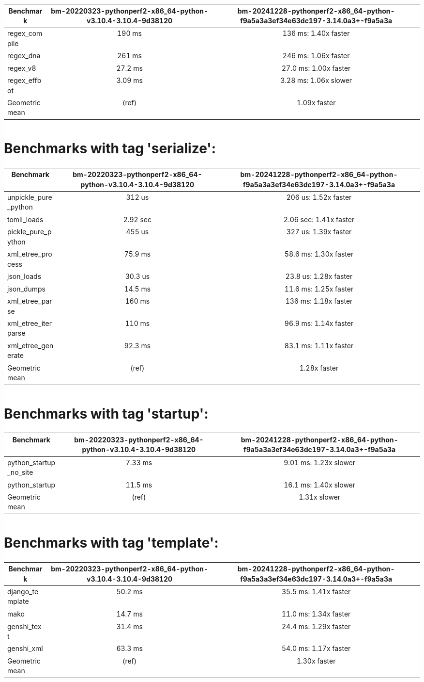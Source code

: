 | Benchmark      | bm-20220323-pythonperf2-x86_64-python-v3.10.4-3.10.4-9d38120 | bm-20241228-pythonperf2-x86_64-python-f9a5a3a3ef34e63dc197-3.14.0a3+-f9a5a3a |
|----------------|:------------------------------------------------------------:|:----------------------------------------------------------------------------:|
| regex_compile  | 190 ms                                                       | 136 ms: 1.40x faster                                                         |
| regex_dna      | 261 ms                                                       | 246 ms: 1.06x faster                                                         |
| regex_v8       | 27.2 ms                                                      | 27.0 ms: 1.00x faster                                                        |
| regex_effbot   | 3.09 ms                                                      | 3.28 ms: 1.06x slower                                                        |
| Geometric mean | (ref)                                                        | 1.09x faster                                                                 |

Benchmarks with tag 'serialize':
================================

| Benchmark            | bm-20220323-pythonperf2-x86_64-python-v3.10.4-3.10.4-9d38120 | bm-20241228-pythonperf2-x86_64-python-f9a5a3a3ef34e63dc197-3.14.0a3+-f9a5a3a |
|----------------------|:------------------------------------------------------------:|:----------------------------------------------------------------------------:|
| unpickle_pure_python | 312 us                                                       | 206 us: 1.52x faster                                                         |
| tomli_loads          | 2.92 sec                                                     | 2.06 sec: 1.41x faster                                                       |
| pickle_pure_python   | 455 us                                                       | 327 us: 1.39x faster                                                         |
| xml_etree_process    | 75.9 ms                                                      | 58.6 ms: 1.30x faster                                                        |
| json_loads           | 30.3 us                                                      | 23.8 us: 1.28x faster                                                        |
| json_dumps           | 14.5 ms                                                      | 11.6 ms: 1.25x faster                                                        |
| xml_etree_parse      | 160 ms                                                       | 136 ms: 1.18x faster                                                         |
| xml_etree_iterparse  | 110 ms                                                       | 96.9 ms: 1.14x faster                                                        |
| xml_etree_generate   | 92.3 ms                                                      | 83.1 ms: 1.11x faster                                                        |
| Geometric mean       | (ref)                                                        | 1.28x faster                                                                 |

Benchmarks with tag 'startup':
==============================

| Benchmark              | bm-20220323-pythonperf2-x86_64-python-v3.10.4-3.10.4-9d38120 | bm-20241228-pythonperf2-x86_64-python-f9a5a3a3ef34e63dc197-3.14.0a3+-f9a5a3a |
|------------------------|:------------------------------------------------------------:|:----------------------------------------------------------------------------:|
| python_startup_no_site | 7.33 ms                                                      | 9.01 ms: 1.23x slower                                                        |
| python_startup         | 11.5 ms                                                      | 16.1 ms: 1.40x slower                                                        |
| Geometric mean         | (ref)                                                        | 1.31x slower                                                                 |

Benchmarks with tag 'template':
===============================

| Benchmark       | bm-20220323-pythonperf2-x86_64-python-v3.10.4-3.10.4-9d38120 | bm-20241228-pythonperf2-x86_64-python-f9a5a3a3ef34e63dc197-3.14.0a3+-f9a5a3a |
|-----------------|:------------------------------------------------------------:|:----------------------------------------------------------------------------:|
| django_template | 50.2 ms                                                      | 35.5 ms: 1.41x faster                                                        |
| mako            | 14.7 ms                                                      | 11.0 ms: 1.34x faster                                                        |
| genshi_text     | 31.4 ms                                                      | 24.4 ms: 1.29x faster                                                        |
| genshi_xml      | 63.3 ms                                                      | 54.0 ms: 1.17x faster                                                        |
| Geometric mean  | (ref)                                                        | 1.30x faster                                                                 |
